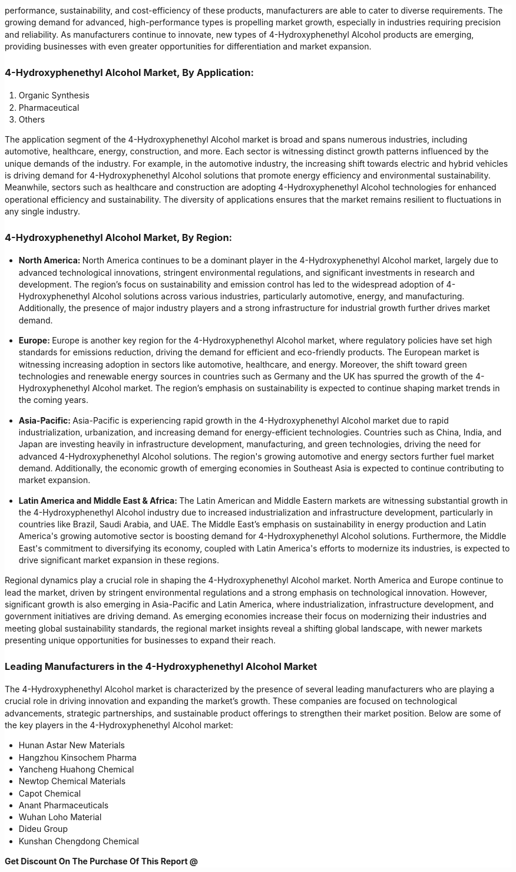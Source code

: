 performance, sustainability, and cost-efficiency of these products, manufacturers are able to cater to diverse requirements. The growing demand for advanced, high-performance types is propelling market growth, especially in industries requiring precision and reliability. As manufacturers continue to innovate, new types of 4-Hydroxyphenethyl Alcohol products are emerging, providing businesses with even greater opportunities for differentiation and market expansion.</p><h3>4-Hydroxyphenethyl Alcohol Market,&nbsp;By Application:</h3><ol><li>Organic Synthesis<li> Pharmaceutical<li> Others</li></ol><p>The application segment of the 4-Hydroxyphenethyl Alcohol market is broad and spans numerous industries, including automotive, healthcare, energy, construction, and more. Each sector is witnessing distinct growth patterns influenced by the unique demands of the industry. For example, in the automotive industry, the increasing shift towards electric and hybrid vehicles is driving demand for 4-Hydroxyphenethyl Alcohol solutions that promote energy efficiency and environmental sustainability. Meanwhile, sectors such as healthcare and construction are adopting 4-Hydroxyphenethyl Alcohol technologies for enhanced operational efficiency and sustainability. The diversity of applications ensures that the market remains resilient to fluctuations in any single industry.</p><h3>4-Hydroxyphenethyl Alcohol Market, By Region:</h3><ul><li><p><strong>North America:&nbsp;</strong>North America continues to be a dominant player in the 4-Hydroxyphenethyl Alcohol market, largely due to advanced technological innovations, stringent environmental regulations, and significant investments in research and development. The region&rsquo;s focus on sustainability and emission control has led to the widespread adoption of 4-Hydroxyphenethyl Alcohol solutions across various industries, particularly automotive, energy, and manufacturing. Additionally, the presence of major industry players and a strong infrastructure for industrial growth further drives market demand.</p></li><li><p><strong><strong>Europe:&nbsp;</strong></strong>Europe is another key region for the 4-Hydroxyphenethyl Alcohol market, where regulatory policies have set high standards for emissions reduction, driving the demand for efficient and eco-friendly products. The European market is witnessing increasing adoption in sectors like automotive, healthcare, and energy. Moreover, the shift toward green technologies and renewable energy sources in countries such as Germany and the UK has spurred the growth of the 4-Hydroxyphenethyl Alcohol market. The region&rsquo;s emphasis on sustainability is expected to continue shaping market trends in the coming years.</p></li><li><p><strong><strong>Asia-Pacific:&nbsp;</strong></strong>Asia-Pacific is experiencing rapid growth in the 4-Hydroxyphenethyl Alcohol market due to rapid industrialization, urbanization, and increasing demand for energy-efficient technologies. Countries such as China, India, and Japan are investing heavily in infrastructure development, manufacturing, and green technologies, driving the need for advanced 4-Hydroxyphenethyl Alcohol solutions. The region's growing automotive and energy sectors further fuel market demand. Additionally, the economic growth of emerging economies in Southeast Asia is expected to continue contributing to market expansion.</p></li><li><p><strong><strong>Latin America and Middle East &amp; Africa:&nbsp;</strong></strong>The Latin American and Middle Eastern markets are witnessing substantial growth in the 4-Hydroxyphenethyl Alcohol industry due to increased industrialization and infrastructure development, particularly in countries like Brazil, Saudi Arabia, and UAE. The Middle East&rsquo;s emphasis on sustainability in energy production and Latin America's growing automotive sector is boosting demand for 4-Hydroxyphenethyl Alcohol solutions. Furthermore, the Middle East's commitment to diversifying its economy, coupled with Latin America's efforts to modernize its industries, is expected to drive significant market expansion in these regions.</p></li></ul><p>Regional dynamics play a crucial role in shaping the 4-Hydroxyphenethyl Alcohol market. North America and Europe continue to lead the market, driven by stringent environmental regulations and a strong emphasis on technological innovation. However, significant growth is also emerging in Asia-Pacific and Latin America, where industrialization, infrastructure development, and government initiatives are driving demand. As emerging economies increase their focus on modernizing their industries and meeting global sustainability standards, the regional market insights reveal a shifting global landscape, with newer markets presenting unique opportunities for businesses to expand their reach.</p><h3><strong>Leading Manufacturers in the 4-Hydroxyphenethyl Alcohol Market</strong></h3><p>The 4-Hydroxyphenethyl Alcohol market is characterized by the presence of several leading manufacturers who are playing a crucial role in driving innovation and expanding the market&rsquo;s growth. These companies are focused on technological advancements, strategic partnerships, and sustainable product offerings to strengthen their market position. Below are some of the key players in the 4-Hydroxyphenethyl Alcohol market:</p></div><div class="article-main__content" data-test-id="publishing-text-block"><ul><li><span class="">Hunan Astar New Materials<li> Hangzhou Kinsochem Pharma<li> Yancheng Huahong Chemical<li> Newtop Chemical Materials<li> Capot Chemical<li> Anant Pharmaceuticals<li> Wuhan Loho Material<li> Dideu Group<li> Kunshan Chengdong Chemical</span></li></ul></div><div class="article-main__content" data-test-id="publishing-text-block"><p><span class="font-[700]"><strong>Get Discount On The Purchase Of This Report @</strong>